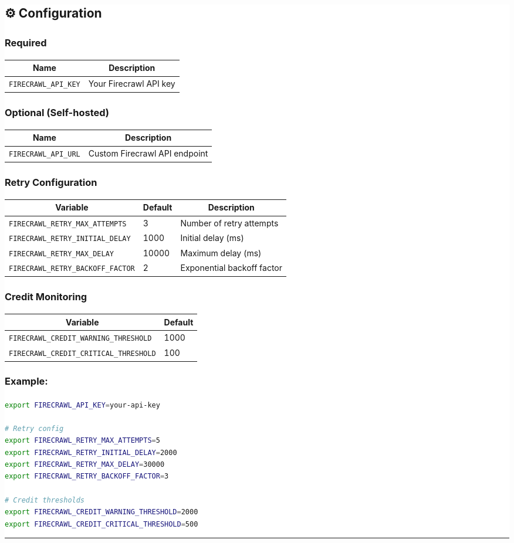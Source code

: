 
## ⚙️ Configuration

### Required

| Name               | Description                         |
|--------------------|-------------------------------------|
| `FIRECRAWL_API_KEY` | Your Firecrawl API key              |

### Optional (Self-hosted)

| Name               | Description                                      |
|--------------------|--------------------------------------------------|
| `FIRECRAWL_API_URL` | Custom Firecrawl API endpoint                   |

### Retry Configuration

| Variable                        | Default | Description                         |
|----------------------------------|---------|-------------------------------------|
| `FIRECRAWL_RETRY_MAX_ATTEMPTS`   | 3       | Number of retry attempts            |
| `FIRECRAWL_RETRY_INITIAL_DELAY`  | 1000    | Initial delay (ms)                  |
| `FIRECRAWL_RETRY_MAX_DELAY`      | 10000   | Maximum delay (ms)                  |
| `FIRECRAWL_RETRY_BACKOFF_FACTOR` | 2       | Exponential backoff factor          |

### Credit Monitoring

| Variable                             | Default |
|--------------------------------------|---------|
| `FIRECRAWL_CREDIT_WARNING_THRESHOLD` | 1000    |
| `FIRECRAWL_CREDIT_CRITICAL_THRESHOLD`| 100     |

### Example:

```bash
export FIRECRAWL_API_KEY=your-api-key

# Retry config
export FIRECRAWL_RETRY_MAX_ATTEMPTS=5
export FIRECRAWL_RETRY_INITIAL_DELAY=2000
export FIRECRAWL_RETRY_MAX_DELAY=30000
export FIRECRAWL_RETRY_BACKOFF_FACTOR=3

# Credit thresholds
export FIRECRAWL_CREDIT_WARNING_THRESHOLD=2000
export FIRECRAWL_CREDIT_CRITICAL_THRESHOLD=500
```

---